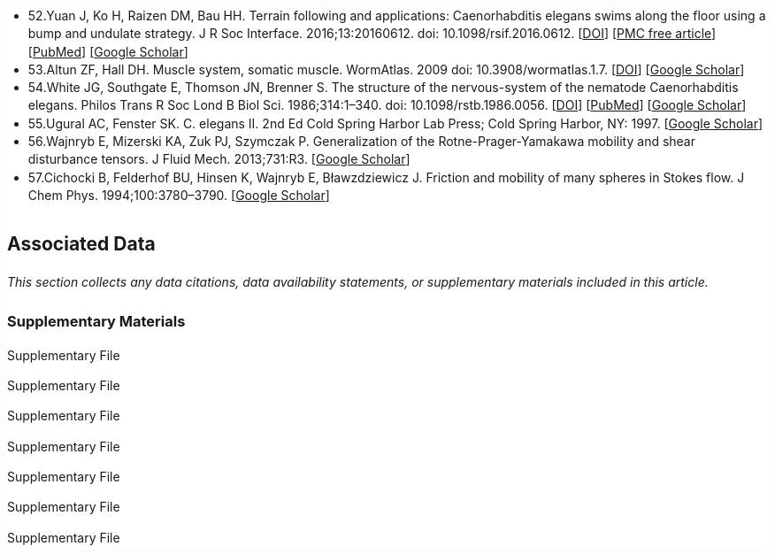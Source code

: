 *   52.Yuan J, Ko H, Raizen DM, Bau HH. Terrain following and applications: Caenorhabditis elegans swims along the floor using a bump and undulate strategy. J R Soc Interface. 2016;13:20160612. doi: 10.1098/rsif.2016.0612. \[[DOI](https://doi.org/10.1098/rsif.2016.0612)\] \[[PMC free article](https://www.ncbi.nlm.nih.gov/articles/PMC5134012/)\] \[[PubMed](https://pubmed.ncbi.nlm.nih.gov/27903784/)\] \[[Google Scholar](https://scholar.google.com/scholar_lookup?journal=J%20R%20Soc%20Interface&title=Terrain%20following%20and%20applications:%20Caenorhabditis%20elegans%20swims%20along%20the%20floor%20using%20a%20bump%20and%20undulate%20strategy&author=J%20Yuan&author=H%20Ko&author=DM%20Raizen&author=HH%20Bau&volume=13&publication_year=2016&pages=20160612&pmid=27903784&doi=10.1098/rsif.2016.0612&)\]
*   53.Altun ZF, Hall DH. Muscle system, somatic muscle. WormAtlas. 2009 doi: 10.3908/wormatlas.1.7. \[[DOI](https://doi.org/10.3908/wormatlas.1.7)\] \[[Google Scholar](https://scholar.google.com/scholar_lookup?journal=WormAtlas&title=Muscle%20system,%20somatic%20muscle&author=ZF%20Altun&author=DH%20Hall&publication_year=2009&doi=10.3908/wormatlas.1.7&)\]
*   54.White JG, Southgate E, Thomson JN, Brenner S. The structure of the nervous-system of the nematode Caenorhabditis elegans. Philos Trans R Soc Lond B Biol Sci. 1986;314:1–340. doi: 10.1098/rstb.1986.0056. \[[DOI](https://doi.org/10.1098/rstb.1986.0056)\] \[[PubMed](https://pubmed.ncbi.nlm.nih.gov/22462104/)\] \[[Google Scholar](https://scholar.google.com/scholar_lookup?journal=Philos%20Trans%20R%20Soc%20Lond%20B%20Biol%20Sci&title=The%20structure%20of%20the%20nervous-system%20of%20the%20nematode%20Caenorhabditis%20elegans&author=JG%20White&author=E%20Southgate&author=JN%20Thomson&author=S%20Brenner&volume=314&publication_year=1986&pages=1-340&pmid=22462104&doi=10.1098/rstb.1986.0056&)\]
*   55.Ugural AC, Fenster SK. C. elegans II. 2nd Ed Cold Spring Harbor Lab Press; Cold Spring Harbor, NY: 1997. \[[Google Scholar](https://scholar.google.com/scholar_lookup?title=C.%20elegans%20II&author=AC%20Ugural&author=SK%20Fenster&publication_year=1997&)\]
*   56.Wajnryb E, Mizerski KA, Zuk PJ, Szymczak P. Generalization of the Rotne-Prager-Yamakawa mobility and shear disturbance tensors. J Fluid Mech. 2013;731:R3. \[[Google Scholar](https://scholar.google.com/scholar_lookup?journal=J%20Fluid%20Mech&title=Generalization%20of%20the%20Rotne-Prager-Yamakawa%20mobility%20and%20shear%20disturbance%20tensors&author=E%20Wajnryb&author=KA%20Mizerski&author=PJ%20Zuk&author=P%20Szymczak&volume=731&publication_year=2013&pages=R3&)\]
*   57.Cichocki B, Felderhof BU, Hinsen K, Wajnryb E, Bławzdziewicz J. Friction and mobility of many spheres in Stokes flow. J Chem Phys. 1994;100:3780–3790. \[[Google Scholar](https://scholar.google.com/scholar_lookup?journal=J%20Chem%20Phys&title=Friction%20and%20mobility%20of%20many%20spheres%20in%20Stokes%20flow&author=B%20Cichocki&author=BU%20Felderhof&author=K%20Hinsen&author=E%20Wajnryb&author=J%20B%C5%82awzdziewicz&volume=100&publication_year=1994&pages=3780-3790&)\]

## Associated Data

_This section collects any data citations, data availability statements, or supplementary materials included in this article._

### Supplementary Materials

Supplementary File

Supplementary File

Supplementary File

Supplementary File

Supplementary File

Supplementary File

Supplementary File